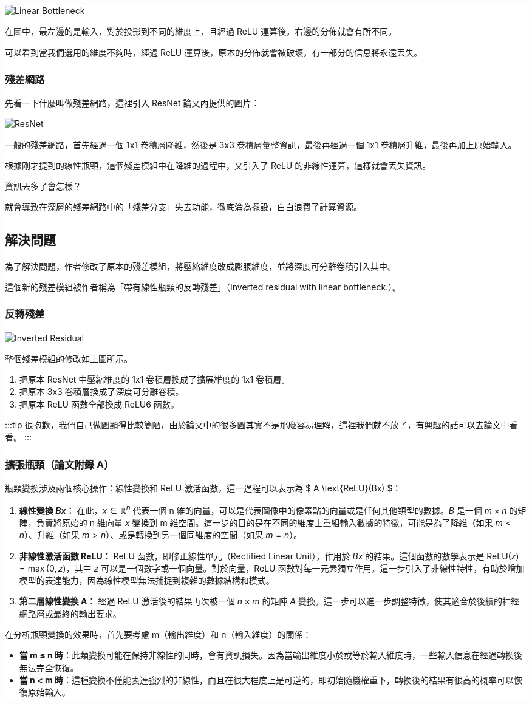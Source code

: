![Linear Bottleneck](./img/img1.jpg)

在圖中，最左邊的是輸入，對於投影到不同的維度上，且經過 ReLU 運算後，右邊的分佈就會有所不同。

可以看到當我們選用的維度不夠時，經過 ReLU 運算後，原本的分佈就會被破壞，有一部分的信息將永遠丟失。

### 殘差網路

先看一下什麼叫做殘差網路，這裡引入 ResNet 論文內提供的圖片：

![ResNet](./img/img2.jpg)

一般的殘差網路，首先經過一個 1x1 卷積層降維，然後是 3x3 卷積層彙整資訊，最後再經過一個 1x1 卷積層升維，最後再加上原始輸入。

根據剛才提到的線性瓶頸，這個殘差模組中在降維的過程中，又引入了 ReLU 的非線性運算，這樣就會丟失資訊。

資訊丟多了會怎樣？

就會導致在深層的殘差網路中的「殘差分支」失去功能，徹底淪為擺設，白白浪費了計算資源。

## 解決問題

為了解決問題，作者修改了原本的殘差模組，將壓縮維度改成膨脹維度，並將深度可分離卷積引入其中。

這個新的殘差模組被作者稱為「帶有線性瓶頸的反轉殘差」（Inverted residual with linear bottleneck.）。

### 反轉殘差

![Inverted Residual](./img/img3.jpg)

整個殘差模組的修改如上圖所示。

1. 把原本 ResNet 中壓縮維度的 1x1 卷積層換成了擴展維度的 1x1 卷積層。
2. 把原本 3x3 卷積層換成了深度可分離卷積。
3. 把原本 ReLU 函數全部換成 ReLU6 函數。

:::tip
很抱歉，我們自己做圖顯得比較簡陋，由於論文中的很多圖其實不是那麼容易理解，這裡我們就不放了，有興趣的話可以去論文中看看。
:::

### 擴張瓶頸（論文附錄 A）

瓶頸變換涉及兩個核心操作：線性變換和 ReLU 激活函數，這一過程可以表示為 $ A \text{ReLU}(Bx) $：

1. **線性變換 $Bx$：** 在此，$x \in \mathbb{R}^n$ 代表一個 n 維的向量，可以是代表圖像中的像素點的向量或是任何其他類型的數據。$B$ 是一個 $m \times n$ 的矩陣，負責將原始的 n 維向量 $x$ 變換到 m 維空間。這一步的目的是在不同的維度上重組輸入數據的特徵，可能是為了降維（如果 $m < n$）、升維（如果 $m > n$）、或是轉換到另一個同維度的空間（如果 $m = n$）。

2. **非線性激活函數 ReLU：** ReLU 函數，即修正線性單元（Rectified Linear Unit），作用於 $Bx$ 的結果。這個函數的數學表示是 $\text{ReLU}(z) = \max(0, z)$，其中 $z$ 可以是一個數字或一個向量。對於向量，ReLU 函數對每一元素獨立作用。這一步引入了非線性特性，有助於增加模型的表達能力，因為線性模型無法捕捉到複雜的數據結構和模式。

3. **第二層線性變換 A：** 經過 ReLU 激活後的結果再次被一個 $n \times m$ 的矩陣 $A$ 變換。這一步可以進一步調整特徵，使其適合於後續的神經網路層或最終的輸出要求。

在分析瓶頸變換的效果時，首先要考慮 m（輸出維度）和 n（輸入維度）的關係：

- **當 m ≤ n 時**：此類變換可能在保持非線性的同時，會有資訊損失。因為當輸出維度小於或等於輸入維度時，一些輸入信息在經過轉換後無法完全恢復。
- **當 n < m 時**：這種變換不僅能表達強烈的非線性，而且在很大程度上是可逆的，即初始隨機權重下，轉換後的結果有很高的概率可以恢復原始輸入。
